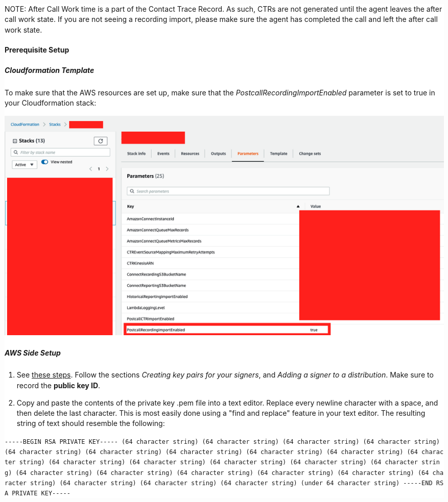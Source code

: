 NOTE: After Call Work time is a part of the Contact Trace Record. As
such, CTRs are not generated until the agent leaves the after call work
state. If you are not seeing a recording import, please make sure the
agent has completed the call and left the after call work state.

<h4 class="toc">Prerequisite Setup</h3>

##### Cloudformation Template

To make sure that the AWS resources are set up, make sure that the
_PostcallRecordingImportEnabled_ parameter is set to true in your
Cloudformation stack:

<img src="../media/image266.png" />

##### AWS Side Setup

1. See [these steps](https://docs.aws.amazon.com/AmazonCloudFront/latest/DeveloperGuide/private-content-trusted-signers.html). Follow the sections _Creating key pairs for your signers_, and _Adding a signer to a distribution_.
   Make sure to record the **public key ID**.

2. Copy and paste the contents of the private key .pem file into a text editor. Replace every newline character with a space, and then delete the last character. This is most easily done using a "find and replace" feature in your text editor.
   The resulting string of text should resemble the following:

```
-----BEGIN RSA PRIVATE KEY----- (64 character string) (64 character string) (64 character string) (64 character string) (64 character string) (64 character string) (64 character string) (64 character string) (64 character string) (64 character string) (64 character string) (64 character string) (64 character string) (64 character string) (64 character string) (64 character string) (64 character string) (64 character string) (64 character string) (64 character string) (64 character string) (64 character string) (64 character string) (64 character string) (under 64 character string) -----END RSA PRIVATE KEY-----
```
